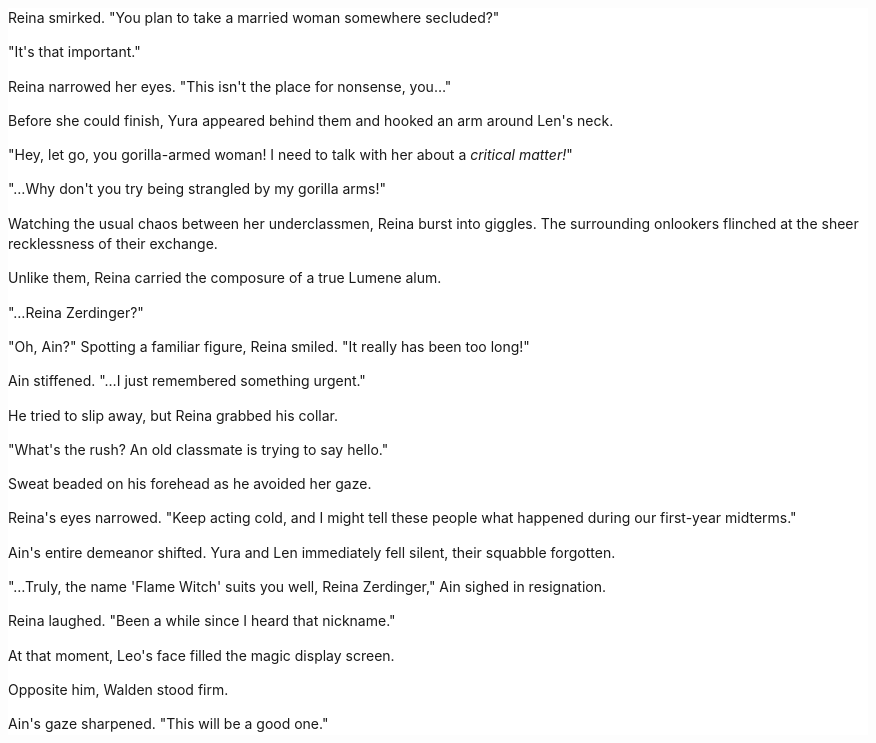 Reina smirked. "You plan to take a married woman somewhere secluded?"

"It's that important."

Reina narrowed her eyes. "This isn't the place for nonsense, you…"

Before she could finish, Yura appeared behind them and hooked an arm around Len's neck.

"Hey, let go, you gorilla-armed woman! I need to talk with her about a *critical matter!*"

"…Why don't you try being strangled by my gorilla arms!"

Watching the usual chaos between her underclassmen, Reina burst into giggles. The surrounding onlookers flinched at the sheer recklessness of their exchange.

Unlike them, Reina carried the composure of a true Lumene alum.

"…Reina Zerdinger?"

"Oh, Ain?" Spotting a familiar figure, Reina smiled. "It really has been too long!"

Ain stiffened. "…I just remembered something urgent."

He tried to slip away, but Reina grabbed his collar.

"What's the rush? An old classmate is trying to say hello."

Sweat beaded on his forehead as he avoided her gaze.

Reina's eyes narrowed. "Keep acting cold, and I might tell these people what happened during our first-year midterms."

Ain's entire demeanor shifted. Yura and Len immediately fell silent, their squabble forgotten.

"…Truly, the name 'Flame Witch' suits you well, Reina Zerdinger," Ain sighed in resignation.

Reina laughed. "Been a while since I heard that nickname."

At that moment, Leo's face filled the magic display screen.

Opposite him, Walden stood firm.

Ain's gaze sharpened. "This will be a good one."
